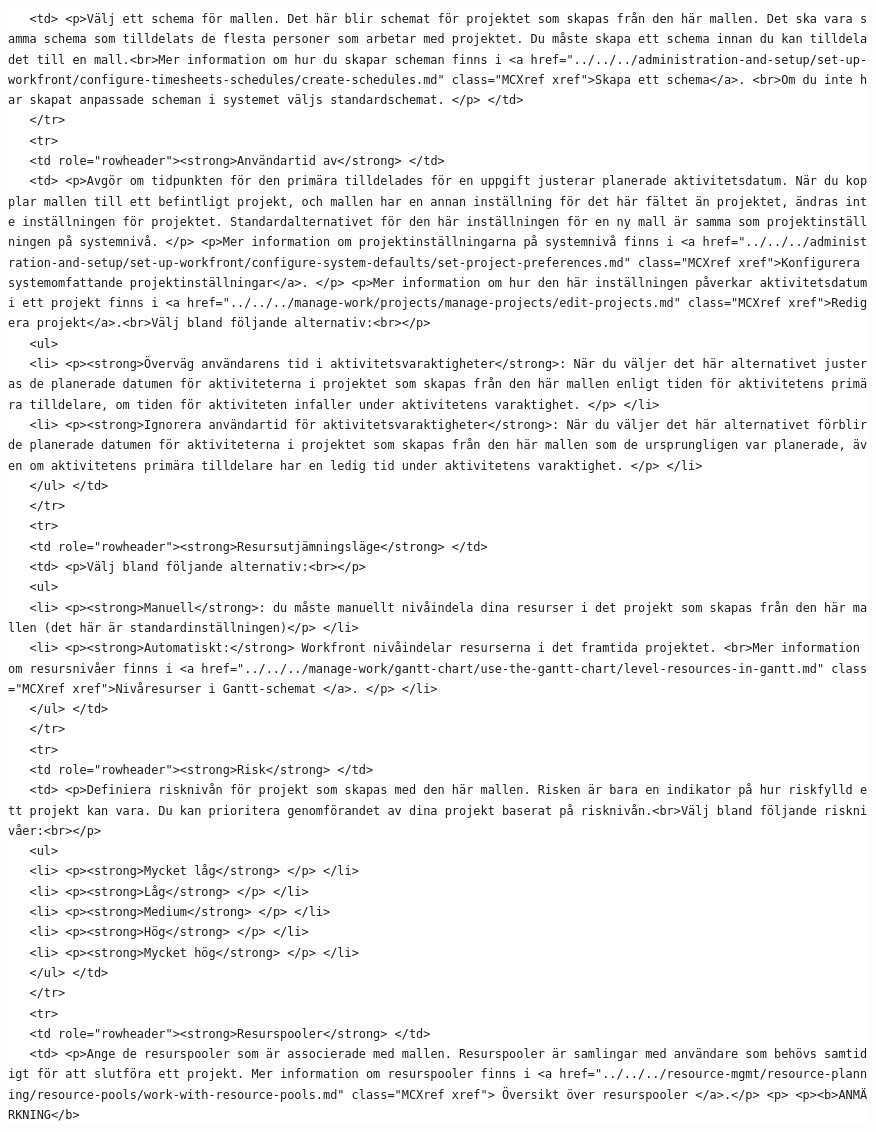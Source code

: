        <td> <p>Välj ett schema för mallen. Det här blir schemat för projektet som skapas från den här mallen. Det ska vara samma schema som tilldelats de flesta personer som arbetar med projektet. Du måste skapa ett schema innan du kan tilldela det till en mall.<br>Mer information om hur du skapar scheman finns i <a href="../../../administration-and-setup/set-up-workfront/configure-timesheets-schedules/create-schedules.md" class="MCXref xref">Skapa ett schema</a>. <br>Om du inte har skapat anpassade scheman i systemet väljs standardschemat. </p> </td> 
       </tr> 
       <tr> 
       <td role="rowheader"><strong>Användartid av</strong> </td> 
       <td> <p>Avgör om tidpunkten för den primära tilldelades för en uppgift justerar planerade aktivitetsdatum. När du kopplar mallen till ett befintligt projekt, och mallen har en annan inställning för det här fältet än projektet, ändras inte inställningen för projektet. Standardalternativet för den här inställningen för en ny mall är samma som projektinställningen på systemnivå. </p> <p>Mer information om projektinställningarna på systemnivå finns i <a href="../../../administration-and-setup/set-up-workfront/configure-system-defaults/set-project-preferences.md" class="MCXref xref">Konfigurera systemomfattande projektinställningar</a>. </p> <p>Mer information om hur den här inställningen påverkar aktivitetsdatum i ett projekt finns i <a href="../../../manage-work/projects/manage-projects/edit-projects.md" class="MCXref xref">Redigera projekt</a>.<br>Välj bland följande alternativ:<br></p> 
       <ul> 
       <li> <p><strong>Överväg användarens tid i aktivitetsvaraktigheter</strong>: När du väljer det här alternativet justeras de planerade datumen för aktiviteterna i projektet som skapas från den här mallen enligt tiden för aktivitetens primära tilldelare, om tiden för aktiviteten infaller under aktivitetens varaktighet. </p> </li> 
       <li> <p><strong>Ignorera användartid för aktivitetsvaraktigheter</strong>: När du väljer det här alternativet förblir de planerade datumen för aktiviteterna i projektet som skapas från den här mallen som de ursprungligen var planerade, även om aktivitetens primära tilldelare har en ledig tid under aktivitetens varaktighet. </p> </li> 
       </ul> </td> 
       </tr> 
       <tr> 
       <td role="rowheader"><strong>Resursutjämningsläge</strong> </td> 
       <td> <p>Välj bland följande alternativ:<br></p> 
       <ul> 
       <li> <p><strong>Manuell</strong>: du måste manuellt nivåindela dina resurser i det projekt som skapas från den här mallen (det här är standardinställningen)</p> </li> 
       <li> <p><strong>Automatiskt:</strong> Workfront nivåindelar resurserna i det framtida projektet. <br>Mer information om resursnivåer finns i <a href="../../../manage-work/gantt-chart/use-the-gantt-chart/level-resources-in-gantt.md" class="MCXref xref">Nivåresurser i Gantt-schemat </a>. </p> </li> 
       </ul> </td> 
       </tr> 
       <tr> 
       <td role="rowheader"><strong>Risk</strong> </td> 
       <td> <p>Definiera risknivån för projekt som skapas med den här mallen. Risken är bara en indikator på hur riskfylld ett projekt kan vara. Du kan prioritera genomförandet av dina projekt baserat på risknivån.<br>Välj bland följande risknivåer:<br></p> 
       <ul> 
       <li> <p><strong>Mycket låg</strong> </p> </li> 
       <li> <p><strong>Låg</strong> </p> </li> 
       <li> <p><strong>Medium</strong> </p> </li> 
       <li> <p><strong>Hög</strong> </p> </li> 
       <li> <p><strong>Mycket hög</strong> </p> </li> 
       </ul> </td> 
       </tr> 
       <tr> 
       <td role="rowheader"><strong>Resurspooler</strong> </td> 
       <td> <p>Ange de resurspooler som är associerade med mallen. Resurspooler är samlingar med användare som behövs samtidigt för att slutföra ett projekt. Mer information om resurspooler finns i <a href="../../../resource-mgmt/resource-planning/resource-pools/work-with-resource-pools.md" class="MCXref xref"> Översikt över resurspooler </a>.</p> <p> <p><b>ANMÄRKNING</b>
